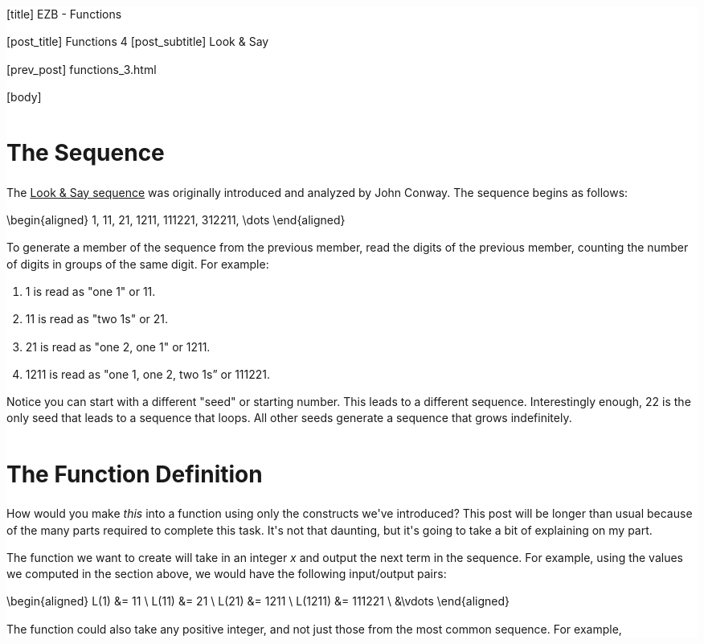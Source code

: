 [title] EZB - Functions

[post_title] Functions 4
[post_subtitle] Look & Say

[prev_post] functions_3.html

[body]

# The Sequence
The [Look & Say sequence](https://en.wikipedia.org/wiki/Look-and-say_sequence)
was originally introduced and analyzed by John Conway. The sequence begins
as follows:

\begin{aligned}
1, 11, 21, 1211, 111221, 312211, \dots
\end{aligned}

To generate a member of the sequence from the previous member, read
the digits of the previous member, counting the number of digits in groups
of the same digit. For example:

1. $1$ is read as "one $1$" or $11$.

2. $11$ is read as "two $1$s" or $21$.

3. $21$ is read as "one $2$, one $1$" or $1211$.

4. $1211$ is read as "one $1$, one $2$, two $1$s” or $111221$.

Notice you can start with a different "seed" or starting number. This
leads to a different sequence. Interestingly enough, $22$ is the only
seed that leads to a sequence that loops. All other seeds generate a
sequence that grows indefinitely.

# The Function Definition
How would you make _this_ into a function using only the constructs we've
introduced? This post will be longer than usual because of the many parts
required to complete this task. It's not that daunting, but it's going to
take a bit of explaining on my part.

The function we want to create will take in an integer $x$ and output the
next term in the sequence. For example, using the values we computed
in the section above, we would have the following input/output pairs:

\begin{aligned}
  L(1) &= 11 \\
  L(11) &= 21 \\
  L(21) &= 1211 \\
  L(1211) &= 111221 \\
  &\vdots
\end{aligned}

The function could also take any positive integer, and not just those from
the most common sequence. For example,
